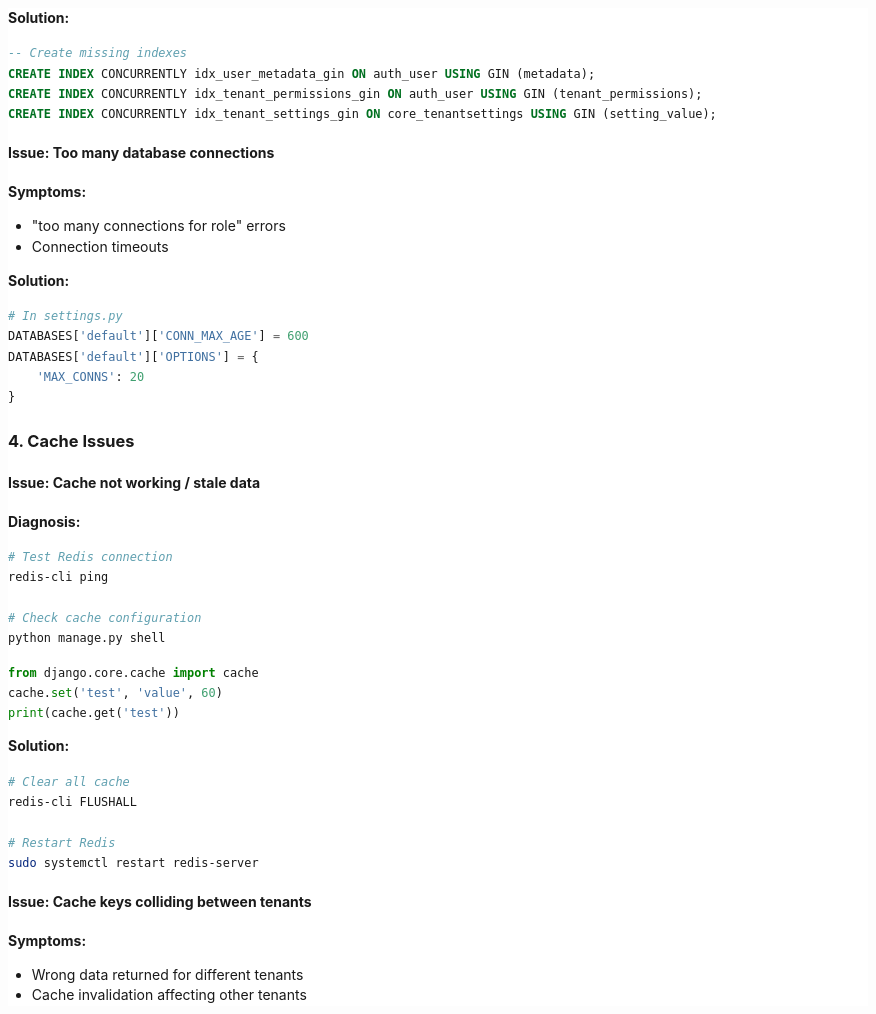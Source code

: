 **Solution:**
```sql
-- Create missing indexes
CREATE INDEX CONCURRENTLY idx_user_metadata_gin ON auth_user USING GIN (metadata);
CREATE INDEX CONCURRENTLY idx_tenant_permissions_gin ON auth_user USING GIN (tenant_permissions);
CREATE INDEX CONCURRENTLY idx_tenant_settings_gin ON core_tenantsettings USING GIN (setting_value);
```

#### Issue: Too many database connections

**Symptoms:**
- "too many connections for role" errors
- Connection timeouts

**Solution:**
```python
# In settings.py
DATABASES['default']['CONN_MAX_AGE'] = 600
DATABASES['default']['OPTIONS'] = {
    'MAX_CONNS': 20
}
```

### 4. Cache Issues

#### Issue: Cache not working / stale data

**Diagnosis:**
```bash
# Test Redis connection
redis-cli ping

# Check cache configuration
python manage.py shell
```
```python
from django.core.cache import cache
cache.set('test', 'value', 60)
print(cache.get('test'))
```

**Solution:**
```bash
# Clear all cache
redis-cli FLUSHALL

# Restart Redis
sudo systemctl restart redis-server
```

#### Issue: Cache keys colliding between tenants

**Symptoms:**
- Wrong data returned for different tenants
- Cache invalidation affecting other tenants
